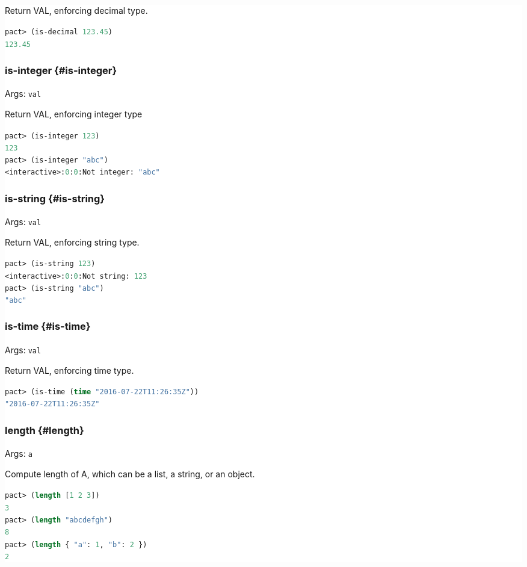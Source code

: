 Return VAL, enforcing decimal type. 
```lisp
pact> (is-decimal 123.45)
123.45
```


### is-integer {#is-integer}

Args: `val`

Return VAL, enforcing integer type 
```lisp
pact> (is-integer 123)
123
pact> (is-integer "abc")
<interactive>:0:0:Not integer: "abc"
```


### is-string {#is-string}

Args: `val`

Return VAL, enforcing string type. 
```lisp
pact> (is-string 123)
<interactive>:0:0:Not string: 123
pact> (is-string "abc")
"abc"
```


### is-time {#is-time}

Args: `val`

Return VAL, enforcing time type. 
```lisp
pact> (is-time (time "2016-07-22T11:26:35Z"))
"2016-07-22T11:26:35Z"
```


### length {#length}

Args: `a`

Compute length of A, which can be a list, a string, or an object.
```lisp
pact> (length [1 2 3])
3
pact> (length "abcdefgh")
8
pact> (length { "a": 1, "b": 2 })
2
```
